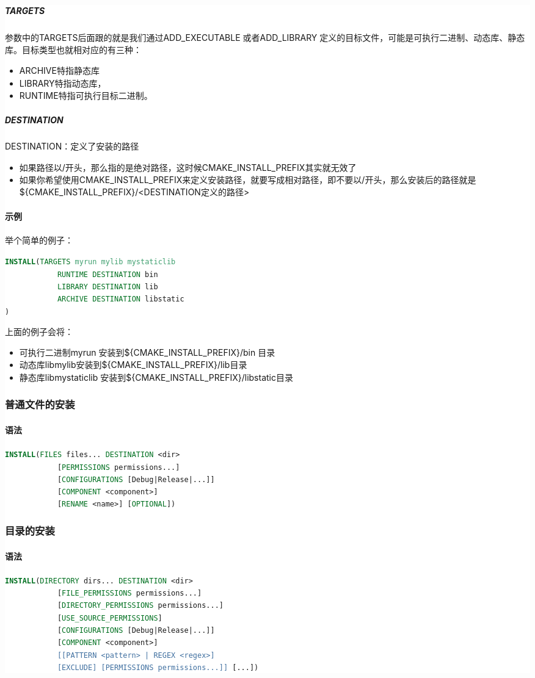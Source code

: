 
##### TARGETS

参数中的TARGETS后面跟的就是我们通过ADD_EXECUTABLE 或者ADD_LIBRARY 定义的目标文件，可能是可执行二进制、动态库、静态库。目标类型也就相对应的有三种：

- ARCHIVE特指静态库
- LIBRARY特指动态库，
- RUNTIME特指可执行目标二进制。



##### DESTINATION

DESTINATION：定义了安装的路径

- 如果路径以/开头，那么指的是绝对路径，这时候CMAKE_INSTALL_PREFIX其实就无效了
- 如果你希望使用CMAKE_INSTALL_PREFIX来定义安装路径，就要写成相对路径，即不要以/开头，那么安装后的路径就是${CMAKE_INSTALL_PREFIX}/<DESTINATION定义的路径>



#### 示例

举个简单的例子：

```cmake
INSTALL(TARGETS myrun mylib mystaticlib
            RUNTIME DESTINATION bin
            LIBRARY DESTINATION lib
            ARCHIVE DESTINATION libstatic
)
```

上面的例子会将：

- 可执行二进制myrun 安装到${CMAKE_INSTALL_PREFIX}/bin 目录
- 动态库libmylib安装到${CMAKE_INSTALL_PREFIX}/lib目录
- 静态库libmystaticlib 安装到${CMAKE_INSTALL_PREFIX}/libstatic目录



### 普通文件的安装

#### 语法

```cmake
INSTALL(FILES files... DESTINATION <dir>
            [PERMISSIONS permissions...]
            [CONFIGURATIONS [Debug|Release|...]]
            [COMPONENT <component>]
            [RENAME <name>] [OPTIONAL])
```



### 目录的安装

#### 语法

```cmake
INSTALL(DIRECTORY dirs... DESTINATION <dir>
            [FILE_PERMISSIONS permissions...]
            [DIRECTORY_PERMISSIONS permissions...]
            [USE_SOURCE_PERMISSIONS]
            [CONFIGURATIONS [Debug|Release|...]]
            [COMPONENT <component>]
            [[PATTERN <pattern> | REGEX <regex>]
            [EXCLUDE] [PERMISSIONS permissions...]] [...])
```
